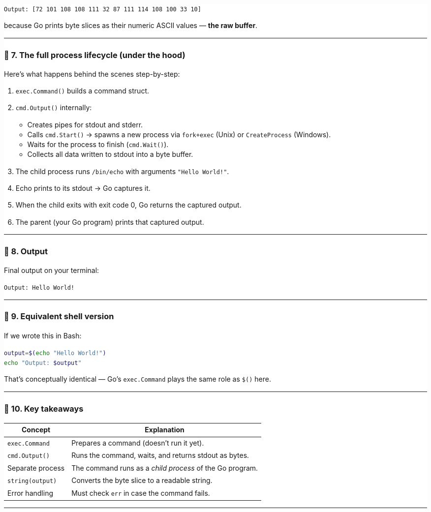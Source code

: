 ```
Output: [72 101 108 108 111 32 87 111 114 108 100 33 10]
```

because Go prints byte slices as their numeric ASCII values — **the raw buffer**.

---

### 🔹 7. The full process lifecycle (under the hood)

Here’s what happens behind the scenes step-by-step:

1. `exec.Command()` builds a command struct.
2. `cmd.Output()` internally:

   * Creates pipes for stdout and stderr.
   * Calls `cmd.Start()` → spawns a new process via `fork+exec` (Unix) or `CreateProcess` (Windows).
   * Waits for the process to finish (`cmd.Wait()`).
   * Collects all data written to stdout into a byte buffer.
3. The child process runs `/bin/echo` with arguments `"Hello World!"`.
4. Echo prints to its stdout → Go captures it.
5. When the child exits with exit code 0, Go returns the captured output.
6. The parent (your Go program) prints that captured output.

---

### 🔹 8. Output

Final output on your terminal:

```
Output: Hello World!
```

---

### 🔹 9. Equivalent shell version

If we wrote this in Bash:

```bash
output=$(echo "Hello World!")
echo "Output: $output"
```

That’s conceptually identical — Go’s `exec.Command` plays the same role as `$()` here.

---

### 🔹 10. Key takeaways

| Concept          | Explanation                                              |
| ---------------- | -------------------------------------------------------- |
| `exec.Command`   | Prepares a command (doesn’t run it yet).                 |
| `cmd.Output()`   | Runs the command, waits, and returns stdout as bytes.    |
| Separate process | The command runs as a *child process* of the Go program. |
| `string(output)` | Converts the byte slice to a readable string.            |
| Error handling   | Must check `err` in case the command fails.              |

---